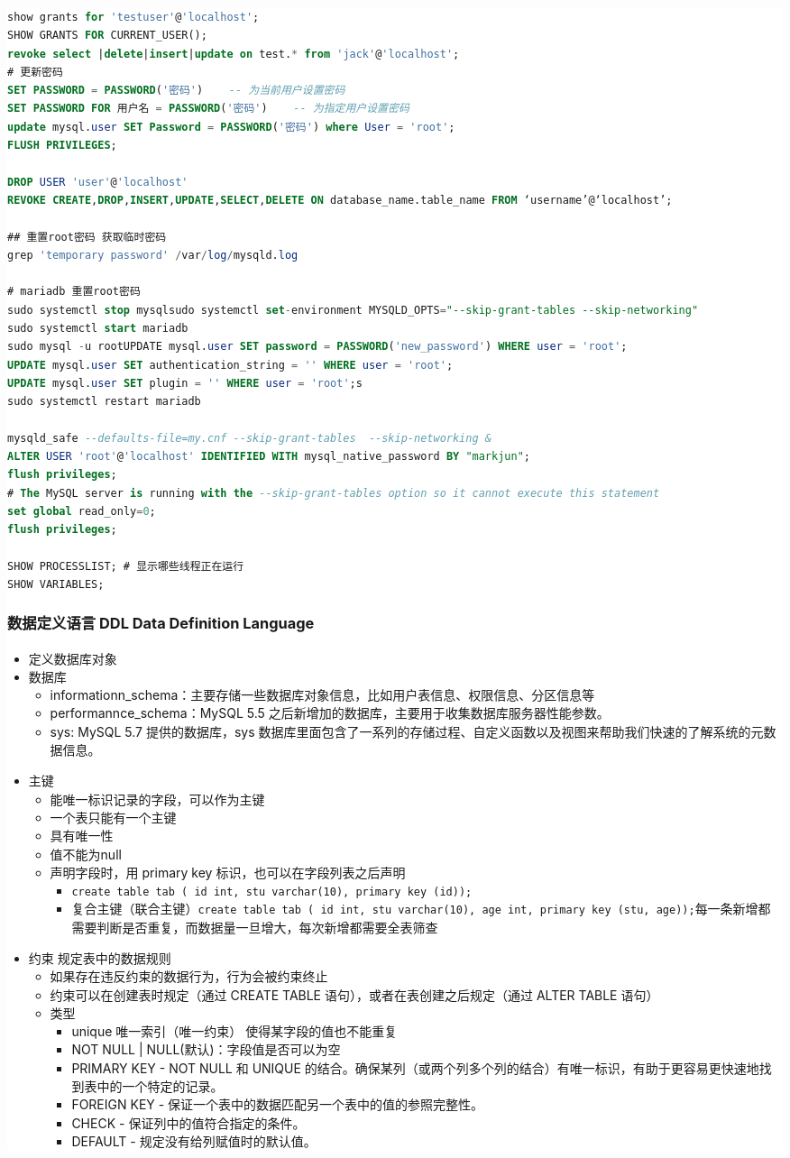 ```sql
show grants for 'testuser'@'localhost';
SHOW GRANTS FOR CURRENT_USER();
revoke select |delete|insert|update on test.* from 'jack'@'localhost';
# 更新密码
SET PASSWORD = PASSWORD('密码')    -- 为当前用户设置密码
SET PASSWORD FOR 用户名 = PASSWORD('密码')    -- 为指定用户设置密码
update mysql.user SET Password = PASSWORD('密码') where User = 'root';
FLUSH PRIVILEGES;

DROP USER 'user'@'localhost'
REVOKE CREATE,DROP,INSERT,UPDATE,SELECT,DELETE ON database_name.table_name FROM ‘username’@‘localhost’;

## 重置root密码 获取临时密码
grep 'temporary password' /var/log/mysqld.log

# mariadb 重置root密码
sudo systemctl stop mysqlsudo systemctl set-environment MYSQLD_OPTS="--skip-grant-tables --skip-networking"
sudo systemctl start mariadb
sudo mysql -u rootUPDATE mysql.user SET password = PASSWORD('new_password') WHERE user = 'root';
UPDATE mysql.user SET authentication_string = '' WHERE user = 'root';
UPDATE mysql.user SET plugin = '' WHERE user = 'root';s
sudo systemctl restart mariadb

mysqld_safe --defaults-file=my.cnf --skip-grant-tables  --skip-networking &
ALTER USER 'root'@'localhost' IDENTIFIED WITH mysql_native_password BY "markjun";
flush privileges;
# The MySQL server is running with the --skip-grant-tables option so it cannot execute this statement
set global read_only=0;
flush privileges;

SHOW PROCESSLIST; # 显示哪些线程正在运行
SHOW VARIABLES;
```

### 数据定义语言 DDL Data Definition Language

* 定义数据库对象
* 数据库
  - informationn_schema：主要存储一些数据库对象信息，比如用户表信息、权限信息、分区信息等
  - performannce_schema：MySQL 5.5 之后新增加的数据库，主要用于收集数据库服务器性能参数。
  - sys: MySQL 5.7 提供的数据库，sys 数据库里面包含了一系列的存储过程、自定义函数以及视图来帮助我们快速的了解系统的元数据信息。
- 主键
  + 能唯一标识记录的字段，可以作为主键
  + 一个表只能有一个主键
  + 具有唯一性
  + 值不能为null
  + 声明字段时，用 primary key 标识，也可以在字段列表之后声明
    - `create table tab ( id int, stu varchar(10), primary key (id));`
    * 复合主键（联合主键）`create table tab ( id int, stu varchar(10), age int, primary key (stu, age));`每一条新增都需要判断是否重复，而数据量一旦增大，每次新增都需要全表筛查
* 约束 规定表中的数据规则
  - 如果存在违反约束的数据行为，行为会被约束终止
  - 约束可以在创建表时规定（通过 CREATE TABLE 语句），或者在表创建之后规定（通过 ALTER TABLE 语句）
  - 类型
    * unique 唯一索引（唯一约束） 使得某字段的值也不能重复
    * NOT NULL | NULL(默认)：字段值是否可以为空
    * PRIMARY KEY - NOT NULL 和 UNIQUE 的结合。确保某列（或两个列多个列的结合）有唯一标识，有助于更容易更快速地找到表中的一个特定的记录。
    * FOREIGN KEY - 保证一个表中的数据匹配另一个表中的值的参照完整性。
    * CHECK - 保证列中的值符合指定的条件。
    * DEFAULT - 规定没有给列赋值时的默认值。